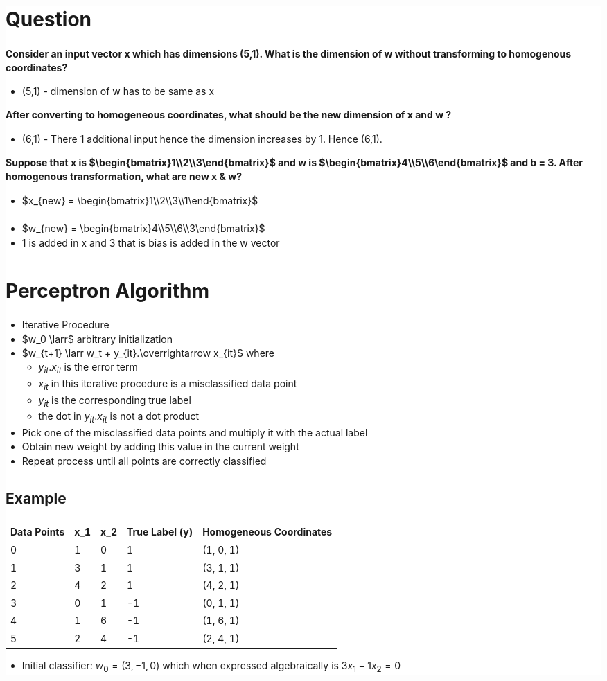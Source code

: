 # Question
**Consider an input vector x which has dimensions (5,1). What is the dimension of w without transforming to homogenous coordinates?**
- (5,1) - dimension of w has to be same as x

**After converting to homogeneous coordinates, what should be the new dimension of x and w ?**
- (6,1) - There 1 additional input hence the dimension increases by 1. Hence (6,1).

**Suppose that x is $\begin{bmatrix}1\\2\\3\end{bmatrix}$ and w is $\begin{bmatrix}4\\5\\6\end{bmatrix}$ and b = 3. After homogenous transformation, what are new x & w?**
- $x_{new} = \begin{bmatrix}1\\2\\3\\1\end{bmatrix}$<br><br>
- $w_{new} = \begin{bmatrix}4\\5\\6\\3\end{bmatrix}$
- 1 is added in x and 3 that is bias is added in the w vector

# Perceptron Algorithm
- Iterative Procedure
- $w_0 \larr$ arbitrary initialization
- $w_{t+1} \larr w_t + y_{it}.\overrightarrow x_{it}$ where
  - $y_{it}.x_{it}$ is the error term
  - $x_{it}$ in this iterative procedure is a misclassified data point
  - $y_{it}$ is the corresponding true label
  - the dot in $y_{it}.x_{it}$ is not a dot product
- Pick one of the misclassified data points and multiply it with the actual label
- Obtain new weight by adding this value in the current weight
- Repeat process until all points are correctly classified

## Example

| Data Points | x_1 | x_2 | True Label (y) | Homogeneous Coordinates |
|-------------|-----|-----|----------------|-------------------------|
| 0           | 1   | 0   | 1              | (1, 0, 1)               |
| 1           | 3   | 1   | 1              | (3, 1, 1)               |
| 2           | 4   | 2   | 1              | (4, 2, 1)               |
| 3           | 0   | 1   | -1             | (0, 1, 1)               |
| 4           | 1   | 6   | -1             | (1, 6, 1)               |
| 5           | 2   | 4   | -1             | (2, 4, 1)               |

- Initial classifier: $w_0 = (3, -1, 0)$ which when expressed algebraically is $3x_1 - 1x_2 = 0$
